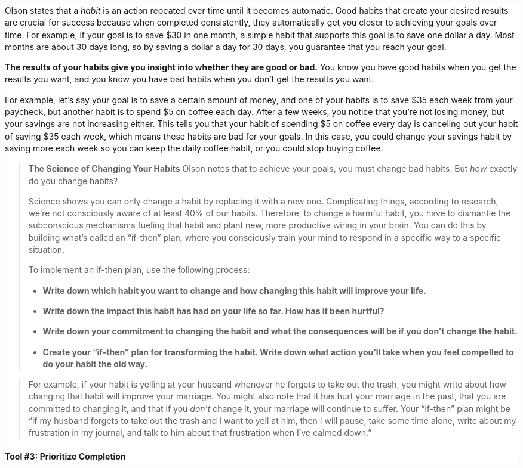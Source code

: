 Olson states that a _habit_ is an action repeated over time until it becomes automatic. Good habits that create your desired results are crucial for success because when completed consistently, they automatically get you closer to achieving your goals over time. For example, if your goal is to save $30 in one month, a simple habit that supports this goal is to save one dollar a day. Most months are about 30 days long, so by saving a dollar a day for 30 days, you guarantee that you reach your goal.

**The results of your habits give you insight into whether they are good or bad.** You know you have good habits when you get the results you want, and you know you have bad habits when you don’t get the results you want.

For example, let’s say your goal is to save a certain amount of money, and one of your habits is to save $35 each week from your paycheck, but another habit is to spend $5 on coffee each day. After a few weeks, you notice that you’re not losing money, but your savings are not increasing either. This tells you that your habit of spending $5 on coffee every day is canceling out your habit of saving $35 each week, which means these habits are bad for your goals. In this case, you could change your savings habit by saving more each week so you can keep the daily coffee habit, or you could stop buying coffee.

> **The Science of Changing Your Habits** Olson notes that to achieve your goals, you must change bad habits. But _how_ exactly do you change habits?
> 
> Science shows you can only change a habit by replacing it with a new one. Complicating things, according to research, we’re not consciously aware of at least 40% of our habits. Therefore, to change a harmful habit, you have to dismantle the subconscious mechanisms fueling that habit and plant new, more productive wiring in your brain. You can do this by building what’s called an “if-then” plan, where you consciously train your mind to respond in a specific way to a specific situation.
> 
> To implement an if-then plan, use the following process:
> 
>   * **Write down which habit you want to change and how changing this habit will improve your life.**
> 
>   * **Write down the impact this habit has had on your life so far. How has it been hurtful?**
> 
>   * **Write down your commitment to changing the habit and what the consequences will be if you don’t change the habit.**
> 
>   * **Create your “if-then” plan for transforming the habit. Write down what action you’ll take when you feel compelled to do your habit the old way.**
> 
> 

> 
> For example, if your habit is yelling at your husband whenever he forgets to take out the trash, you might write about how changing that habit will improve your marriage. You might also note that it has hurt your marriage in the past, that you are committed to changing it, and that if you _don’t_ change it, your marriage will continue to suffer. Your “if-then” plan might be “if my husband forgets to take out the trash and I want to yell at him, then I will pause, take some time alone, write about my frustration in my journal, and talk to him about that frustration when I’ve calmed down.”

#### Tool #3: Prioritize Completion
